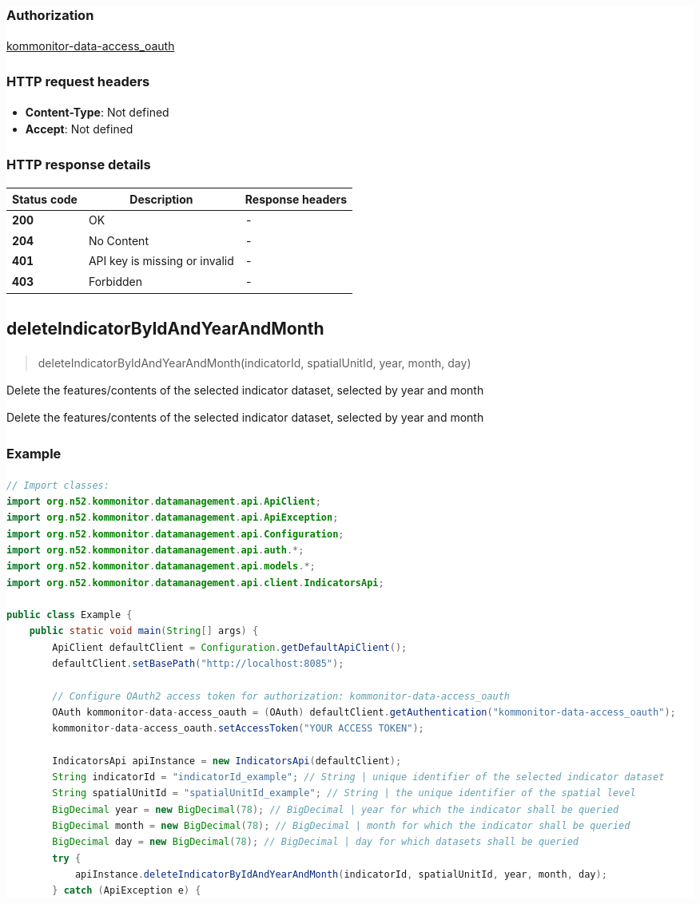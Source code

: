 ### Authorization

[kommonitor-data-access_oauth](../README.md#kommonitor-data-access_oauth)

### HTTP request headers

- **Content-Type**: Not defined
- **Accept**: Not defined


### HTTP response details
| Status code | Description | Response headers |
|-------------|-------------|------------------|
| **200** | OK |  -  |
| **204** | No Content |  -  |
| **401** | API key is missing or invalid |  -  |
| **403** | Forbidden |  -  |


## deleteIndicatorByIdAndYearAndMonth

> deleteIndicatorByIdAndYearAndMonth(indicatorId, spatialUnitId, year, month, day)

Delete the features/contents of the selected indicator dataset, selected by year and month

Delete the features/contents of the selected indicator dataset, selected by year and month

### Example

```java
// Import classes:
import org.n52.kommonitor.datamanagement.api.ApiClient;
import org.n52.kommonitor.datamanagement.api.ApiException;
import org.n52.kommonitor.datamanagement.api.Configuration;
import org.n52.kommonitor.datamanagement.api.auth.*;
import org.n52.kommonitor.datamanagement.api.models.*;
import org.n52.kommonitor.datamanagement.api.client.IndicatorsApi;

public class Example {
    public static void main(String[] args) {
        ApiClient defaultClient = Configuration.getDefaultApiClient();
        defaultClient.setBasePath("http://localhost:8085");
        
        // Configure OAuth2 access token for authorization: kommonitor-data-access_oauth
        OAuth kommonitor-data-access_oauth = (OAuth) defaultClient.getAuthentication("kommonitor-data-access_oauth");
        kommonitor-data-access_oauth.setAccessToken("YOUR ACCESS TOKEN");

        IndicatorsApi apiInstance = new IndicatorsApi(defaultClient);
        String indicatorId = "indicatorId_example"; // String | unique identifier of the selected indicator dataset
        String spatialUnitId = "spatialUnitId_example"; // String | the unique identifier of the spatial level
        BigDecimal year = new BigDecimal(78); // BigDecimal | year for which the indicator shall be queried
        BigDecimal month = new BigDecimal(78); // BigDecimal | month for which the indicator shall be queried
        BigDecimal day = new BigDecimal(78); // BigDecimal | day for which datasets shall be queried
        try {
            apiInstance.deleteIndicatorByIdAndYearAndMonth(indicatorId, spatialUnitId, year, month, day);
        } catch (ApiException e) {
```